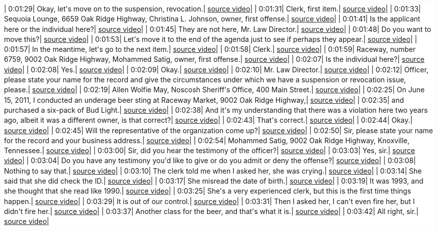 | 0:01:29| Okay, let's move on to the suspension, revocation.| [source video](https://archive.org/details/cocom110725part1?start=89)|
| 0:01:31| Clerk, first item.| [source video](https://archive.org/details/cocom110725part1?start=91)|
| 0:01:33| Sequoia Lounge, 6659 Oak Ridge Highway, Christina L. Johnson, owner, first offense.| [source video](https://archive.org/details/cocom110725part1?start=93)|
| 0:01:41| Is the applicant here or the individual here?| [source video](https://archive.org/details/cocom110725part1?start=101)|
| 0:01:45| They are not here, Mr. Law Director.| [source video](https://archive.org/details/cocom110725part1?start=105)|
| 0:01:48| Do you want to move this?| [source video](https://archive.org/details/cocom110725part1?start=108)|
| 0:01:53| Let's move it to the end of the agenda just to see if perhaps they appear.| [source video](https://archive.org/details/cocom110725part1?start=113)|
| 0:01:57| In the meantime, let's go to the next item.| [source video](https://archive.org/details/cocom110725part1?start=117)|
| 0:01:58| Clerk.| [source video](https://archive.org/details/cocom110725part1?start=118)|
| 0:01:59| Raceway, number 6759, 9002 Oak Ridge Highway, Mohammed Satig, owner, first offense.| [source video](https://archive.org/details/cocom110725part1?start=119)|
| 0:02:07| Is the individual here?| [source video](https://archive.org/details/cocom110725part1?start=127)|
| 0:02:08| Yes.| [source video](https://archive.org/details/cocom110725part1?start=128)|
| 0:02:09| Okay.| [source video](https://archive.org/details/cocom110725part1?start=129)|
| 0:02:10| Mr. Law Director.| [source video](https://archive.org/details/cocom110725part1?start=130)|
| 0:02:12| Officer, please state your name for the record and give the circumstances under which we have a suspension or revocation issue, please.| [source video](https://archive.org/details/cocom110725part1?start=132)|
| 0:02:19| Allen Wolfie May, Noscosh Sheriff's Office, 400 Main Street.| [source video](https://archive.org/details/cocom110725part1?start=139)|
| 0:02:25| On June 15, 2011, I conducted an underage beer sting at Raceway Market, 9002 Oak Ridge Highway,| [source video](https://archive.org/details/cocom110725part1?start=145)|
| 0:02:35| and purchased a six-pack of Bud Light.| [source video](https://archive.org/details/cocom110725part1?start=155)|
| 0:02:38| And it's my understanding that there was a violation here two years ago, albeit it was a different owner, is that correct?| [source video](https://archive.org/details/cocom110725part1?start=158)|
| 0:02:43| That's correct.| [source video](https://archive.org/details/cocom110725part1?start=163)|
| 0:02:44| Okay.| [source video](https://archive.org/details/cocom110725part1?start=164)|
| 0:02:45| Will the representative of the organization come up?| [source video](https://archive.org/details/cocom110725part1?start=165)|
| 0:02:50| Sir, please state your name for the record and your business address.| [source video](https://archive.org/details/cocom110725part1?start=170)|
| 0:02:54| Mohammed Satig, 9002 Oak Ridge Highway, Knoxville, Tennessee.| [source video](https://archive.org/details/cocom110725part1?start=174)|
| 0:03:00| Sir, did you hear the testimony of the officer?| [source video](https://archive.org/details/cocom110725part1?start=180)|
| 0:03:03| Yes, sir.| [source video](https://archive.org/details/cocom110725part1?start=183)|
| 0:03:04| Do you have any testimony you'd like to give or do you admit or deny the offense?| [source video](https://archive.org/details/cocom110725part1?start=184)|
| 0:03:08| Nothing to say that.| [source video](https://archive.org/details/cocom110725part1?start=188)|
| 0:03:10| The clerk told me when I asked her, she was crying.| [source video](https://archive.org/details/cocom110725part1?start=190)|
| 0:03:14| She said that she did check the ID.| [source video](https://archive.org/details/cocom110725part1?start=194)|
| 0:03:17| She misread the date of birth.| [source video](https://archive.org/details/cocom110725part1?start=197)|
| 0:03:19| It was 1993, and she thought that she read like 1990.| [source video](https://archive.org/details/cocom110725part1?start=199)|
| 0:03:25| She's a very experienced clerk, but this is the first time things happen.| [source video](https://archive.org/details/cocom110725part1?start=205)|
| 0:03:29| It is out of our control.| [source video](https://archive.org/details/cocom110725part1?start=209)|
| 0:03:31| Then I asked her, I can't even fire her, but I didn't fire her.| [source video](https://archive.org/details/cocom110725part1?start=211)|
| 0:03:37| Another class for the beer, and that's what it is.| [source video](https://archive.org/details/cocom110725part1?start=217)|
| 0:03:42| All right, sir.| [source video](https://archive.org/details/cocom110725part1?start=222)|